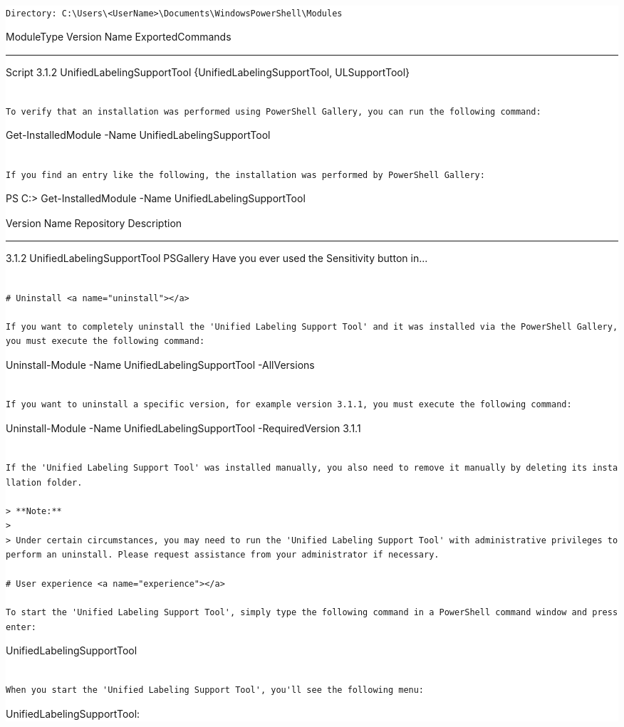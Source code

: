     Directory: C:\Users\<UserName>\Documents\WindowsPowerShell\Modules

ModuleType   Version    Name                          ExportedCommands
----------   -------    ----                          ----------------
Script       3.1.2      UnifiedLabelingSupportTool    {UnifiedLabelingSupportTool, ULSupportTool}
```

To verify that an installation was performed using PowerShell Gallery, you can run the following command:

```
Get-InstalledModule -Name UnifiedLabelingSupportTool
```

If you find an entry like the following, the installation was performed by PowerShell Gallery:

```
PS C:\> Get-InstalledModule -Name UnifiedLabelingSupportTool

Version   Name                         Repository     Description
-------   ----                         ----------     -----------
3.1.2     UnifiedLabelingSupportTool   PSGallery      Have you ever used the Sensitivity button in...
```

# Uninstall <a name="uninstall"></a>

If you want to completely uninstall the 'Unified Labeling Support Tool' and it was installed via the PowerShell Gallery, you must execute the following command:

```
Uninstall-Module -Name UnifiedLabelingSupportTool -AllVersions
```

If you want to uninstall a specific version, for example version 3.1.1, you must execute the following command:

```
Uninstall-Module -Name UnifiedLabelingSupportTool -RequiredVersion 3.1.1
```

If the 'Unified Labeling Support Tool' was installed manually, you also need to remove it manually by deleting its installation folder.

> **Note:**
>
> Under certain circumstances, you may need to run the 'Unified Labeling Support Tool' with administrative privileges to perform an uninstall. Please request assistance from your administrator if necessary.

# User experience <a name="experience"></a>

To start the 'Unified Labeling Support Tool', simply type the following command in a PowerShell command window and press enter:

```
UnifiedLabelingSupportTool
```

When you start the 'Unified Labeling Support Tool', you'll see the following menu:

```
UnifiedLabelingSupportTool:
